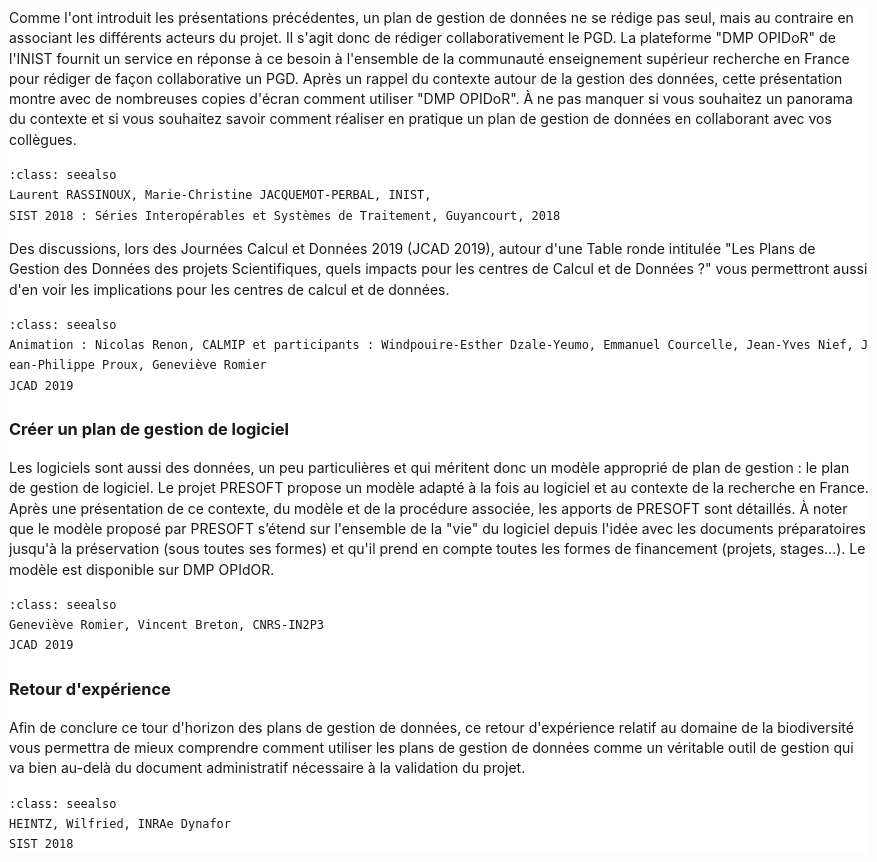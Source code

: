Comme l'ont introduit les présentations précédentes, un plan de gestion de données ne se rédige pas seul, mais au contraire en associant les différents acteurs du projet. 
Il s'agit donc de rédiger collaborativement le PGD. La plateforme "DMP OPIDoR" de l'INIST fournit un service en réponse à ce besoin à l'ensemble de la communauté enseignement supérieur recherche en France pour rédiger de façon collaborative un PGD. Après un rappel du contexte autour de la gestion des données, cette présentation montre avec de nombreuses copies d'écran comment utiliser "DMP OPIDoR". À ne pas manquer si vous souhaitez un panorama du contexte et si vous souhaitez savoir comment réaliser en pratique un plan de gestion de données en collaborant avec vos collègues.

```{admonition} [Data management plan ? Plan de gestion de données ? DMP OPIDoR vous guide !](https://sist18.sciencesconf.org/data/pages/15_MC_Jacquemot_Perbal_L_Rassinoux_OPIDoR.pdf)   
:class: seealso
Laurent RASSINOUX, Marie-Christine JACQUEMOT-PERBAL, INIST,   
SIST 2018 : Séries Interopérables et Systèmes de Traitement, Guyancourt, 2018   
```

Des discussions, lors des Journées Calcul et Données 2019 (JCAD 2019), autour d'une Table ronde intitulée "Les Plans de Gestion des Données des projets Scientifiques, quels impacts pour les centres de Calcul et de Données ?" 
vous permettront aussi d'en voir les implications pour les centres de  calcul et de données.

```{admonition} [Vidéo de la table ronde](https://jcad2019.sciencesconf.org/data/TR_JCAD2019_V3.pdf)   
:class: seealso
Animation : Nicolas Renon, CALMIP et participants : Windpouire-Esther Dzale-Yeumo, Emmanuel Courcelle, Jean-Yves Nief, Jean-Philippe Proux, Geneviève Romier   
JCAD 2019   
```

### Créer un plan de gestion de logiciel

Les logiciels sont aussi des données, un peu particulières et qui méritent donc un modèle approprié de plan de gestion : le plan de gestion de logiciel. 
Le projet PRESOFT propose un modèle adapté à la fois au logiciel et au contexte de la recherche en France. Après une présentation de ce contexte, du modèle et de la procédure associée, les apports de PRESOFT sont détaillés. À noter que le modèle proposé par PRESOFT s’étend sur l'ensemble de la "vie" du logiciel depuis l'idée avec les documents préparatoires jusqu'à la préservation (sous toutes ses formes) et qu'il prend en compte toutes les formes de financement (projets, stages...). Le modèle est disponible sur DMP OPIdOR.

```{admonition} [Plans de gestion de logiciels](https://jcad2019.sciencesconf.org/data/PRESOFT\_JCAD2019.pdf)   
:class: seealso
Geneviève Romier, Vincent Breton, CNRS-IN2P3  
JCAD 2019
```

### Retour d'expérience

Afin de conclure ce tour d'horizon des plans de gestion de données, ce retour d'expérience relatif au domaine de la biodiversité vous permettra de mieux comprendre comment utiliser les plans de gestion de données comme un véritable outil de gestion qui va bien au-delà du document administratif nécessaire à la validation du projet.

```{admonition} [Du Plan de Gestion des Données au Datapaper : suivi des données scientifiques tout au long de leur cycle de vie.](https://sist18.sciencesconf.org/data/pages/16_W_Heintz_Du_plan_de_gestion_des_donnees_au_data_paper.pdf)   
:class: seealso
HEINTZ, Wilfried, INRAe Dynafor   
SIST 2018 
```
